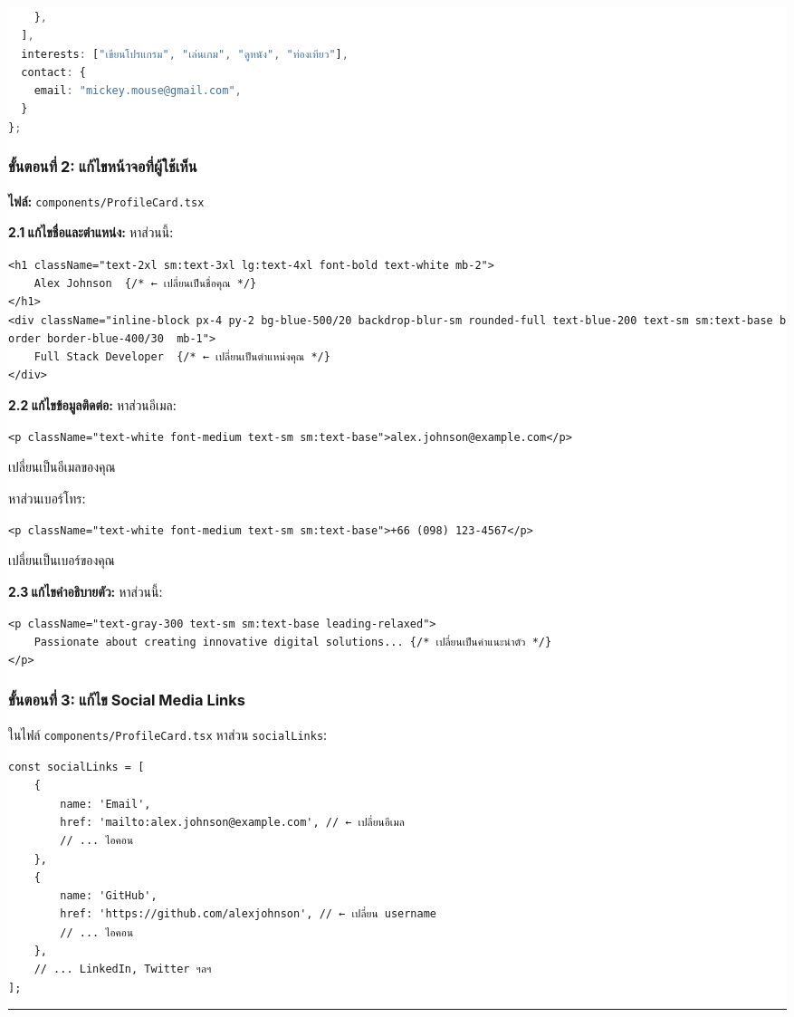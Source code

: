 ```typescript
    },
  ],
  interests: ["เขียนโปรแกรม", "เล่นเกม", "ดูหนัง", "ท่องเทียว"],
  contact: {
    email: "mickey.mouse@gmail.com",
  }
};
```

### ขั้นตอนที่ 2: แก้ไขหน้าจอที่ผู้ใช้เห็น

**ไฟล์:** `components/ProfileCard.tsx`

**2.1 แก้ไขชื่อและตำแหน่ง:**
หาส่วนนี้:
```tsx
<h1 className="text-2xl sm:text-3xl lg:text-4xl font-bold text-white mb-2">
    Alex Johnson  {/* ← เปลี่ยนเป็นชื่อคุณ */}
</h1>
<div className="inline-block px-4 py-2 bg-blue-500/20 backdrop-blur-sm rounded-full text-blue-200 text-sm sm:text-base border border-blue-400/30  mb-1">
    Full Stack Developer  {/* ← เปลี่ยนเป็นตำแหน่งคุณ */}
</div>
```

**2.2 แก้ไขข้อมูลติดต่อ:**
หาส่วนอีเมล:
```tsx
<p className="text-white font-medium text-sm sm:text-base">alex.johnson@example.com</p>
```
เปลี่ยนเป็นอีเมลของคุณ

หาส่วนเบอร์โทร:
```tsx
<p className="text-white font-medium text-sm sm:text-base">+66 (098) 123-4567</p>
```
เปลี่ยนเป็นเบอร์ของคุณ

**2.3 แก้ไขคำอธิบายตัว:**
หาส่วนนี้:
```tsx
<p className="text-gray-300 text-sm sm:text-base leading-relaxed">
    Passionate about creating innovative digital solutions... {/* เปลี่ยนเป็นคำแนะนำตัว */}
</p>
```

### ขั้นตอนที่ 3: แก้ไข Social Media Links

ในไฟล์ `components/ProfileCard.tsx` หาส่วน `socialLinks`:

```tsx
const socialLinks = [
    {
        name: 'Email',
        href: 'mailto:alex.johnson@example.com', // ← เปลี่ยนอีเมล
        // ... ไอคอน
    },
    {
        name: 'GitHub',
        href: 'https://github.com/alexjohnson', // ← เปลี่ยน username
        // ... ไอคอน
    },
    // ... LinkedIn, Twitter ฯลฯ
];
```

---